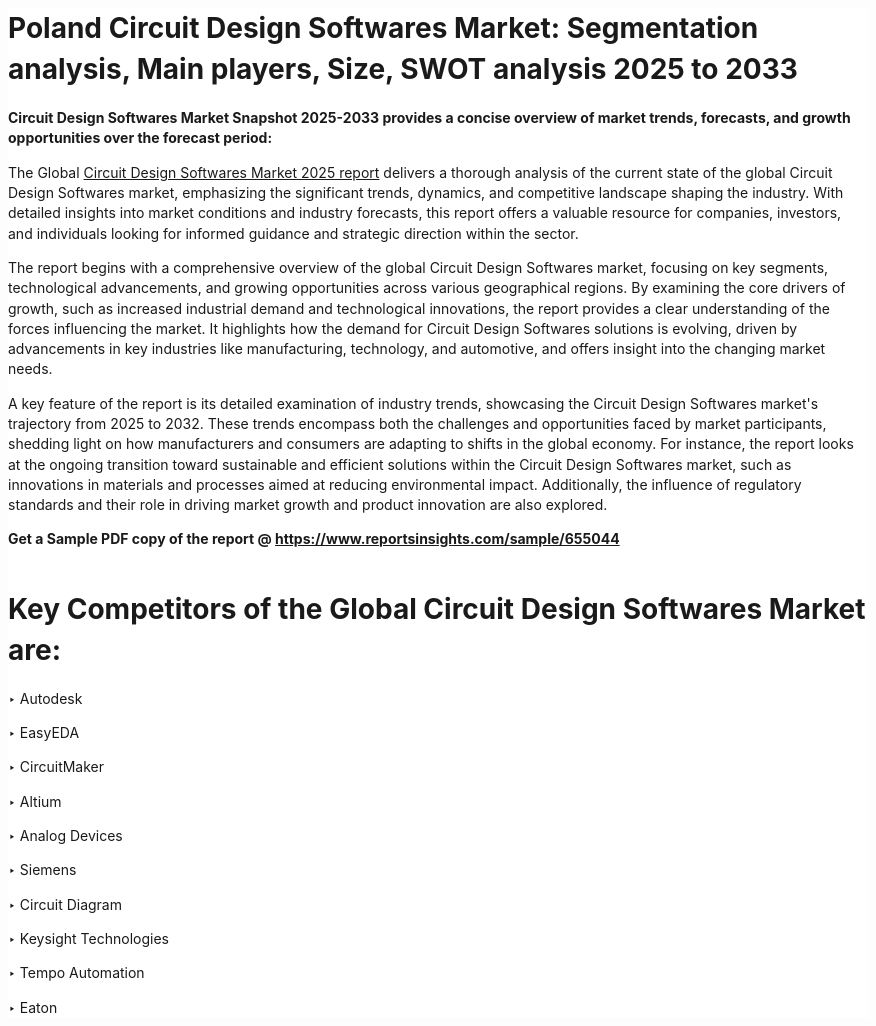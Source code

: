 # Poland Circuit Design Softwares Market: Segmentation analysis, Main players, Size, SWOT analysis 2025 to 2033

<strong>Circuit Design Softwares Market Snapshot 2025-2033 provides a concise overview of market trends, forecasts, and growth opportunities over the forecast period:</strong>

The Global <a href=https://www.reportsinsights.com/sample/655044>Circuit Design Softwares Market 2025 report</a> delivers a thorough analysis of the current state of the global Circuit Design Softwares market, emphasizing the significant trends, dynamics, and competitive landscape shaping the industry. With detailed insights into market conditions and industry forecasts, this report offers a valuable resource for companies, investors, and individuals looking for informed guidance and strategic direction within the sector.

The report begins with a comprehensive overview of the global Circuit Design Softwares market, focusing on key segments, technological advancements, and growing opportunities across various geographical regions. By examining the core drivers of growth, such as increased industrial demand and technological innovations, the report provides a clear understanding of the forces influencing the market. It highlights how the demand for Circuit Design Softwares solutions is evolving, driven by advancements in key industries like manufacturing, technology, and automotive, and offers insight into the changing market needs.

A key feature of the report is its detailed examination of industry trends, showcasing the Circuit Design Softwares market's trajectory from 2025 to 2032. These trends encompass both the challenges and opportunities faced by market participants, shedding light on how manufacturers and consumers are adapting to shifts in the global economy. For instance, the report looks at the ongoing transition toward sustainable and efficient solutions within the Circuit Design Softwares market, such as innovations in materials and processes aimed at reducing environmental impact. Additionally, the influence of regulatory standards and their role in driving market growth and product innovation are also explored.

<strong>Get a Sample PDF copy of the report @ <a href=https://www.reportsinsights.com/sample/655044>https://www.reportsinsights.com/sample/655044</a></strong>

# <strong>Key Competitors of the Global Circuit Design Softwares Market are:</strong>

‣ Autodesk

‣ EasyEDA

‣ CircuitMaker

‣ Altium

‣ Analog Devices

‣ Siemens

‣ Circuit Diagram

‣ Keysight Technologies

‣ Tempo Automation

‣ Eaton
